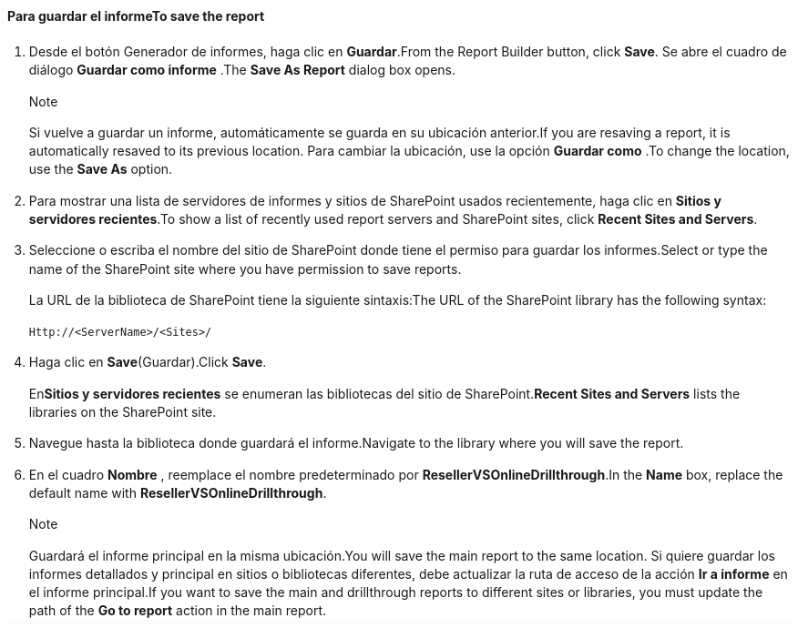 #### <a name="to-save-the-report"></a><span data-ttu-id="e0ac7-300">Para guardar el informe</span><span class="sxs-lookup"><span data-stu-id="e0ac7-300">To save the report</span></span>  
  
1.  <span data-ttu-id="e0ac7-301">Desde el botón Generador de informes, haga clic en **Guardar**.</span><span class="sxs-lookup"><span data-stu-id="e0ac7-301">From the Report Builder button, click **Save**.</span></span> <span data-ttu-id="e0ac7-302">Se abre el cuadro de diálogo **Guardar como informe** .</span><span class="sxs-lookup"><span data-stu-id="e0ac7-302">The **Save As Report** dialog box opens.</span></span>  
  
    > [!NOTE]  
    >  <span data-ttu-id="e0ac7-303">Si vuelve a guardar un informe, automáticamente se guarda en su ubicación anterior.</span><span class="sxs-lookup"><span data-stu-id="e0ac7-303">If you are resaving a report, it is automatically resaved to its previous location.</span></span> <span data-ttu-id="e0ac7-304">Para cambiar la ubicación, use la opción **Guardar como** .</span><span class="sxs-lookup"><span data-stu-id="e0ac7-304">To change the location, use the **Save As** option.</span></span>  
  
2.  <span data-ttu-id="e0ac7-305">Para mostrar una lista de servidores de informes y sitios de SharePoint usados recientemente, haga clic en **Sitios y servidores recientes**.</span><span class="sxs-lookup"><span data-stu-id="e0ac7-305">To show a list of recently used report servers and SharePoint sites, click **Recent Sites and Servers**.</span></span>  
  
3.  <span data-ttu-id="e0ac7-306">Seleccione o escriba el nombre del sitio de SharePoint donde tiene el permiso para guardar los informes.</span><span class="sxs-lookup"><span data-stu-id="e0ac7-306">Select or type the name of the SharePoint site where you have permission to save reports.</span></span>  
  
     <span data-ttu-id="e0ac7-307">La URL de la biblioteca de SharePoint tiene la siguiente sintaxis:</span><span class="sxs-lookup"><span data-stu-id="e0ac7-307">The URL of the SharePoint library has the following syntax:</span></span>  
  
    ```  
    Http://<ServerName>/<Sites>/  
    ```  
  
4.  <span data-ttu-id="e0ac7-308">Haga clic en **Save**(Guardar).</span><span class="sxs-lookup"><span data-stu-id="e0ac7-308">Click **Save**.</span></span>  
  
     <span data-ttu-id="e0ac7-309">En**Sitios y servidores recientes** se enumeran las bibliotecas del sitio de SharePoint.</span><span class="sxs-lookup"><span data-stu-id="e0ac7-309">**Recent Sites and Servers** lists the libraries on the SharePoint site.</span></span>  
  
5.  <span data-ttu-id="e0ac7-310">Navegue hasta la biblioteca donde guardará el informe.</span><span class="sxs-lookup"><span data-stu-id="e0ac7-310">Navigate to the library where you will save the report.</span></span>  
  
6.  <span data-ttu-id="e0ac7-311">En el cuadro **Nombre** , reemplace el nombre predeterminado por **ResellerVSOnlineDrillthrough**.</span><span class="sxs-lookup"><span data-stu-id="e0ac7-311">In the **Name** box, replace the default name with **ResellerVSOnlineDrillthrough**.</span></span>  
  
    > [!NOTE]  
    >  <span data-ttu-id="e0ac7-312">Guardará el informe principal en la misma ubicación.</span><span class="sxs-lookup"><span data-stu-id="e0ac7-312">You will save the main report to the same location.</span></span> <span data-ttu-id="e0ac7-313">Si quiere guardar los informes detallados y principal en sitios o bibliotecas diferentes, debe actualizar la ruta de acceso de la acción **Ir a informe** en el informe principal.</span><span class="sxs-lookup"><span data-stu-id="e0ac7-313">If you want to save the main and drillthrough reports to different sites or libraries, you must update the path of the **Go to report** action in the main report.</span></span>  
  